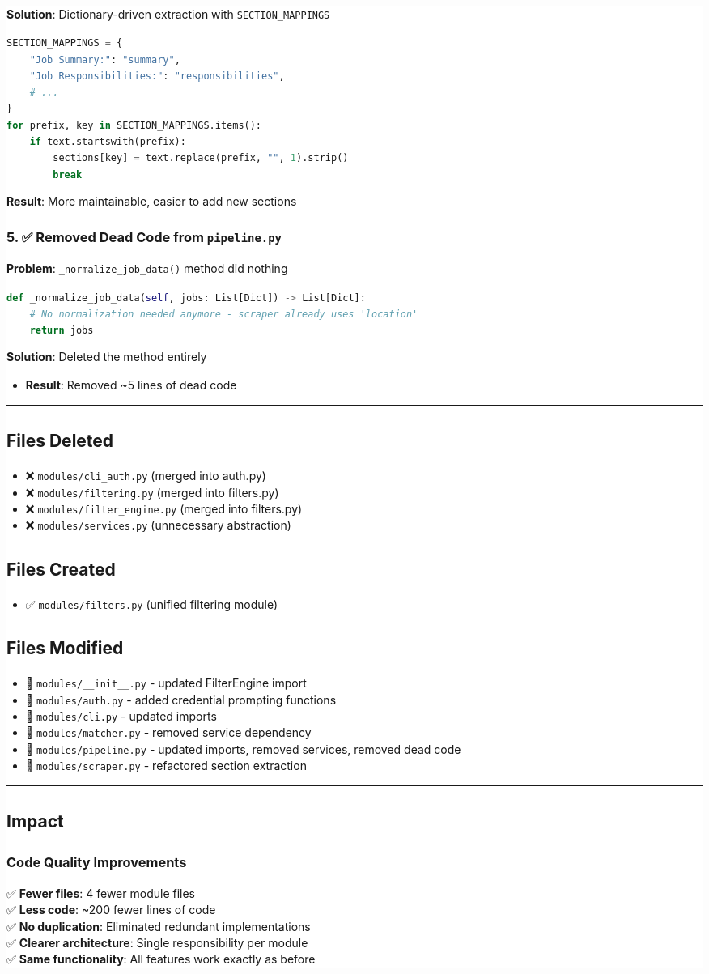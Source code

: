 **Solution**: Dictionary-driven extraction with `SECTION_MAPPINGS`
```python
SECTION_MAPPINGS = {
    "Job Summary:": "summary",
    "Job Responsibilities:": "responsibilities",
    # ...
}
for prefix, key in SECTION_MAPPINGS.items():
    if text.startswith(prefix):
        sections[key] = text.replace(prefix, "", 1).strip()
        break
```
**Result**: More maintainable, easier to add new sections

### 5. ✅ Removed Dead Code from `pipeline.py`
**Problem**: `_normalize_job_data()` method did nothing
```python
def _normalize_job_data(self, jobs: List[Dict]) -> List[Dict]:
    # No normalization needed anymore - scraper already uses 'location'
    return jobs
```

**Solution**: Deleted the method entirely
- **Result**: Removed ~5 lines of dead code

---

## Files Deleted
- ❌ `modules/cli_auth.py` (merged into auth.py)
- ❌ `modules/filtering.py` (merged into filters.py)
- ❌ `modules/filter_engine.py` (merged into filters.py)
- ❌ `modules/services.py` (unnecessary abstraction)

## Files Created
- ✅ `modules/filters.py` (unified filtering module)

## Files Modified
- 📝 `modules/__init__.py` - updated FilterEngine import
- 📝 `modules/auth.py` - added credential prompting functions
- 📝 `modules/cli.py` - updated imports
- 📝 `modules/matcher.py` - removed service dependency
- 📝 `modules/pipeline.py` - updated imports, removed services, removed dead code
- 📝 `modules/scraper.py` - refactored section extraction

---

## Impact

### Code Quality Improvements
✅ **Fewer files**: 4 fewer module files  
✅ **Less code**: ~200 fewer lines of code  
✅ **No duplication**: Eliminated redundant implementations  
✅ **Clearer architecture**: Single responsibility per module  
✅ **Same functionality**: All features work exactly as before  
